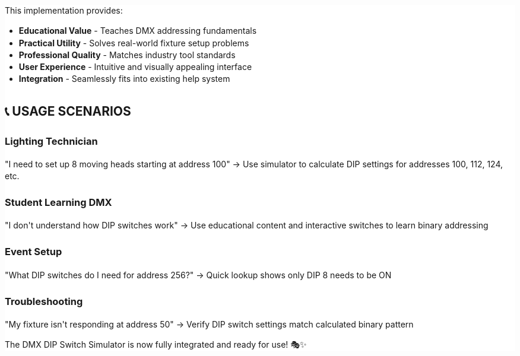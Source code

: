 This implementation provides:
- **Educational Value** - Teaches DMX addressing fundamentals
- **Practical Utility** - Solves real-world fixture setup problems
- **Professional Quality** - Matches industry tool standards
- **User Experience** - Intuitive and visually appealing interface
- **Integration** - Seamlessly fits into existing help system

## 📞 **USAGE SCENARIOS**

### Lighting Technician
"I need to set up 8 moving heads starting at address 100"
→ Use simulator to calculate DIP settings for addresses 100, 112, 124, etc.

### Student Learning DMX
"I don't understand how DIP switches work"
→ Use educational content and interactive switches to learn binary addressing

### Event Setup
"What DIP switches do I need for address 256?"
→ Quick lookup shows only DIP 8 needs to be ON

### Troubleshooting
"My fixture isn't responding at address 50"
→ Verify DIP switch settings match calculated binary pattern

The DMX DIP Switch Simulator is now fully integrated and ready for use! 🎭✨
